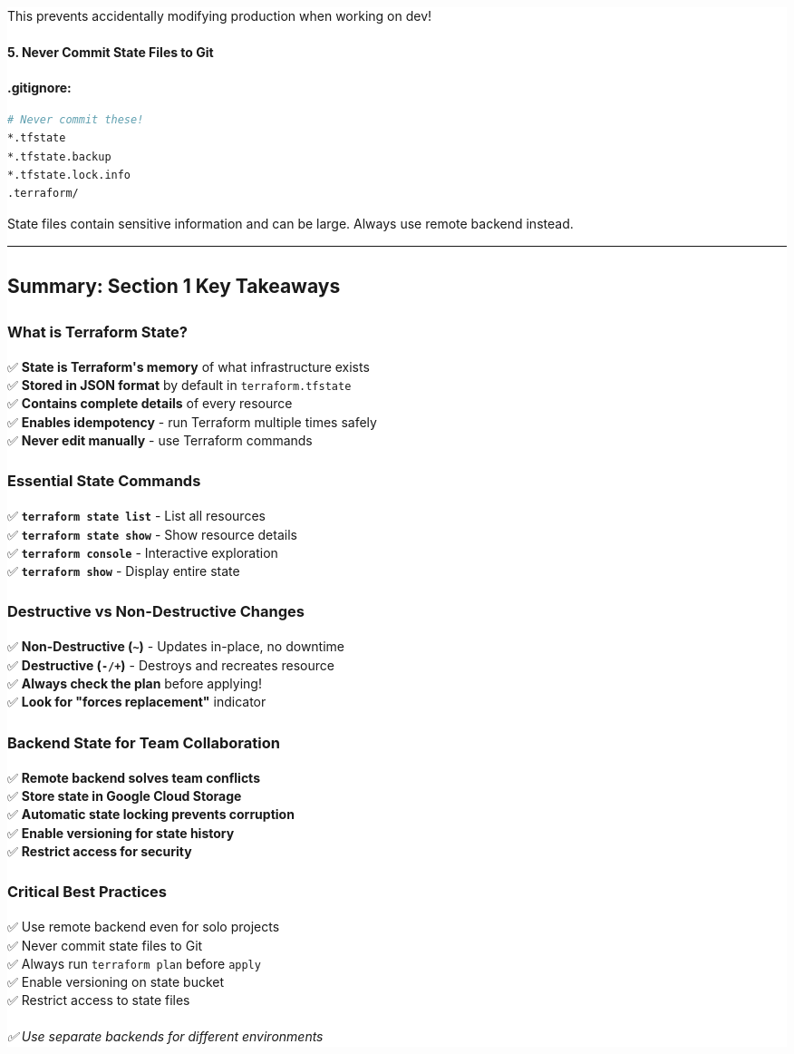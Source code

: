 This prevents accidentally modifying production when working on dev!

#### 5. Never Commit State Files to Git

**.gitignore:**

```bash
# Never commit these!
*.tfstate
*.tfstate.backup
*.tfstate.lock.info
.terraform/
```

State files contain sensitive information and can be large. Always use remote backend instead.

---

## Summary: Section 1 Key Takeaways

### What is Terraform State?

✅ **State is Terraform's memory** of what infrastructure exists  
✅ **Stored in JSON format** by default in `terraform.tfstate`  
✅ **Contains complete details** of every resource  
✅ **Enables idempotency** - run Terraform multiple times safely  
✅ **Never edit manually** - use Terraform commands

### Essential State Commands

✅ **`terraform state list`** - List all resources  
✅ **`terraform state show`** - Show resource details  
✅ **`terraform console`** - Interactive exploration  
✅ **`terraform show`** - Display entire state

### Destructive vs Non-Destructive Changes

✅ **Non-Destructive (`~`)** - Updates in-place, no downtime  
✅ **Destructive (`-/+`)** - Destroys and recreates resource  
✅ **Always check the plan** before applying!  
✅ **Look for "forces replacement"** indicator

### Backend State for Team Collaboration

✅ **Remote backend solves team conflicts**  
✅ **Store state in Google Cloud Storage**  
✅ **Automatic state locking prevents corruption**  
✅ **Enable versioning for state history**  
✅ **Restrict access for security**

### Critical Best Practices

✅ Use remote backend even for solo projects  
✅ Never commit state files to Git  
✅ Always run `terraform plan` before `apply`  
✅ Enable versioning on state bucket  
✅ Restrict access to state files  

###### ✅ Use separate backends for different environments